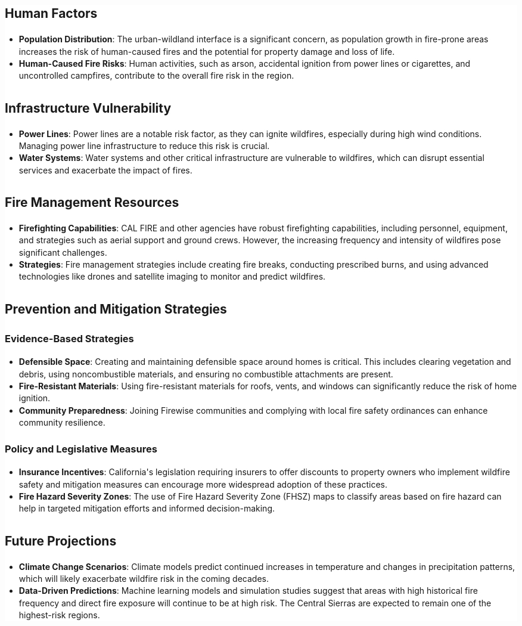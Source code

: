 ## Human Factors

- **Population Distribution**: The urban-wildland interface is a significant concern, as population growth in fire-prone areas increases the risk of human-caused fires and the potential for property damage and loss of life.
- **Human-Caused Fire Risks**: Human activities, such as arson, accidental ignition from power lines or cigarettes, and uncontrolled campfires, contribute to the overall fire risk in the region.

## Infrastructure Vulnerability

- **Power Lines**: Power lines are a notable risk factor, as they can ignite wildfires, especially during high wind conditions. Managing power line infrastructure to reduce this risk is crucial.
- **Water Systems**: Water systems and other critical infrastructure are vulnerable to wildfires, which can disrupt essential services and exacerbate the impact of fires.

## Fire Management Resources

- **Firefighting Capabilities**: CAL FIRE and other agencies have robust firefighting capabilities, including personnel, equipment, and strategies such as aerial support and ground crews. However, the increasing frequency and intensity of wildfires pose significant challenges.
- **Strategies**: Fire management strategies include creating fire breaks, conducting prescribed burns, and using advanced technologies like drones and satellite imaging to monitor and predict wildfires.

## Prevention and Mitigation Strategies

### Evidence-Based Strategies

- **Defensible Space**: Creating and maintaining defensible space around homes is critical. This includes clearing vegetation and debris, using noncombustible materials, and ensuring no combustible attachments are present.
- **Fire-Resistant Materials**: Using fire-resistant materials for roofs, vents, and windows can significantly reduce the risk of home ignition.
- **Community Preparedness**: Joining Firewise communities and complying with local fire safety ordinances can enhance community resilience.

### Policy and Legislative Measures

- **Insurance Incentives**: California's legislation requiring insurers to offer discounts to property owners who implement wildfire safety and mitigation measures can encourage more widespread adoption of these practices.
- **Fire Hazard Severity Zones**: The use of Fire Hazard Severity Zone (FHSZ) maps to classify areas based on fire hazard can help in targeted mitigation efforts and informed decision-making.

## Future Projections

- **Climate Change Scenarios**: Climate models predict continued increases in temperature and changes in precipitation patterns, which will likely exacerbate wildfire risk in the coming decades.
- **Data-Driven Predictions**: Machine learning models and simulation studies suggest that areas with high historical fire frequency and direct fire exposure will continue to be at high risk. The Central Sierras are expected to remain one of the highest-risk regions.
